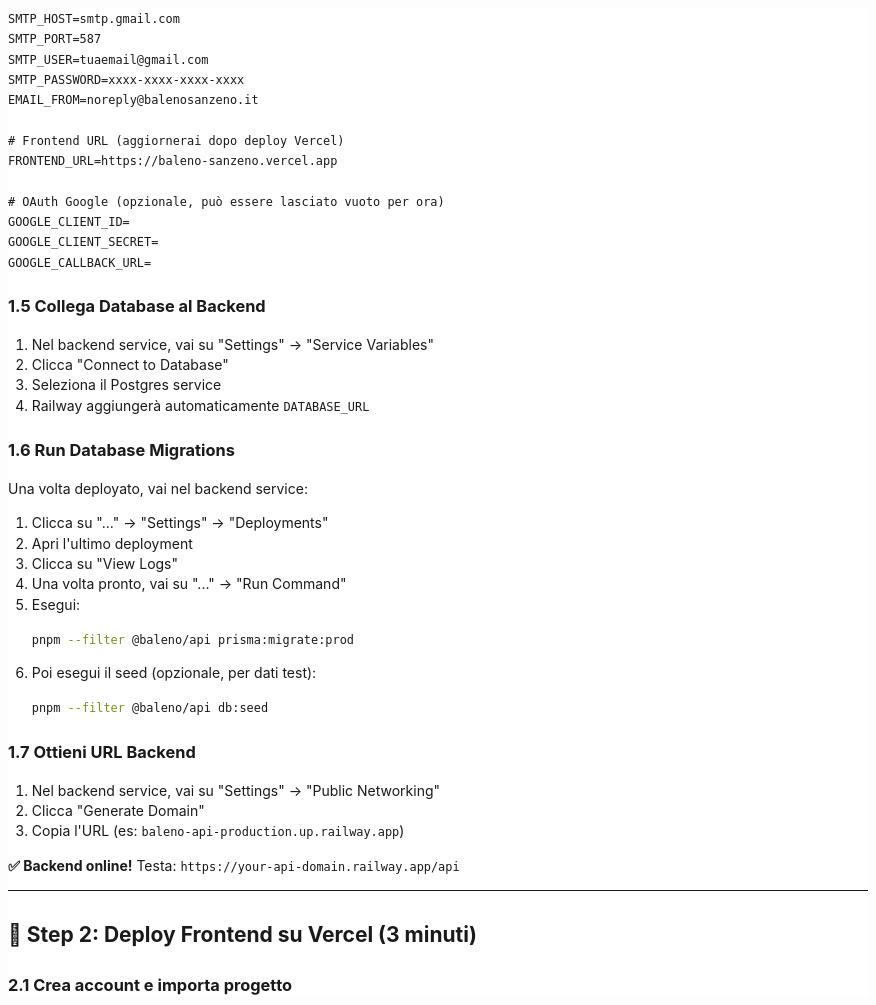 ```env
SMTP_HOST=smtp.gmail.com
SMTP_PORT=587
SMTP_USER=tuaemail@gmail.com
SMTP_PASSWORD=xxxx-xxxx-xxxx-xxxx
EMAIL_FROM=noreply@balenosanzeno.it

# Frontend URL (aggiornerai dopo deploy Vercel)
FRONTEND_URL=https://baleno-sanzeno.vercel.app

# OAuth Google (opzionale, può essere lasciato vuoto per ora)
GOOGLE_CLIENT_ID=
GOOGLE_CLIENT_SECRET=
GOOGLE_CALLBACK_URL=
```

### 1.5 Collega Database al Backend

1. Nel backend service, vai su "Settings" → "Service Variables"
2. Clicca "Connect to Database"
3. Seleziona il Postgres service
4. Railway aggiungerà automaticamente `DATABASE_URL`

### 1.6 Run Database Migrations

Una volta deployato, vai nel backend service:

1. Clicca su "..." → "Settings" → "Deployments"
2. Apri l'ultimo deployment
3. Clicca su "View Logs"
4. Una volta pronto, vai su "..." → "Run Command"
5. Esegui:
   ```bash
   pnpm --filter @baleno/api prisma:migrate:prod
   ```
6. Poi esegui il seed (opzionale, per dati test):
   ```bash
   pnpm --filter @baleno/api db:seed
   ```

### 1.7 Ottieni URL Backend

1. Nel backend service, vai su "Settings" → "Public Networking"
2. Clicca "Generate Domain"
3. Copia l'URL (es: `baleno-api-production.up.railway.app`)

**✅ Backend online!** Testa: `https://your-api-domain.railway.app/api`

---

## 🎨 Step 2: Deploy Frontend su Vercel (3 minuti)

### 2.1 Crea account e importa progetto
